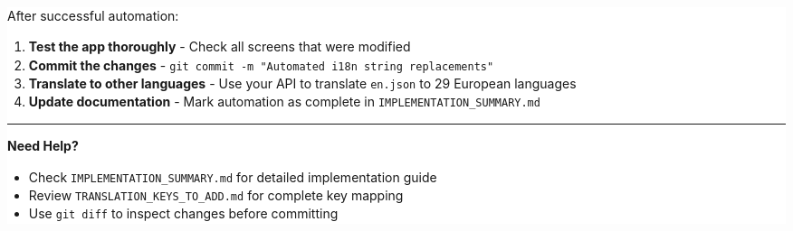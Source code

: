 After successful automation:

1. **Test the app thoroughly** - Check all screens that were modified
2. **Commit the changes** - `git commit -m "Automated i18n string replacements"`
3. **Translate to other languages** - Use your API to translate `en.json` to 29 European languages
4. **Update documentation** - Mark automation as complete in `IMPLEMENTATION_SUMMARY.md`

---

**Need Help?** 
- Check `IMPLEMENTATION_SUMMARY.md` for detailed implementation guide
- Review `TRANSLATION_KEYS_TO_ADD.md` for complete key mapping
- Use `git diff` to inspect changes before committing
